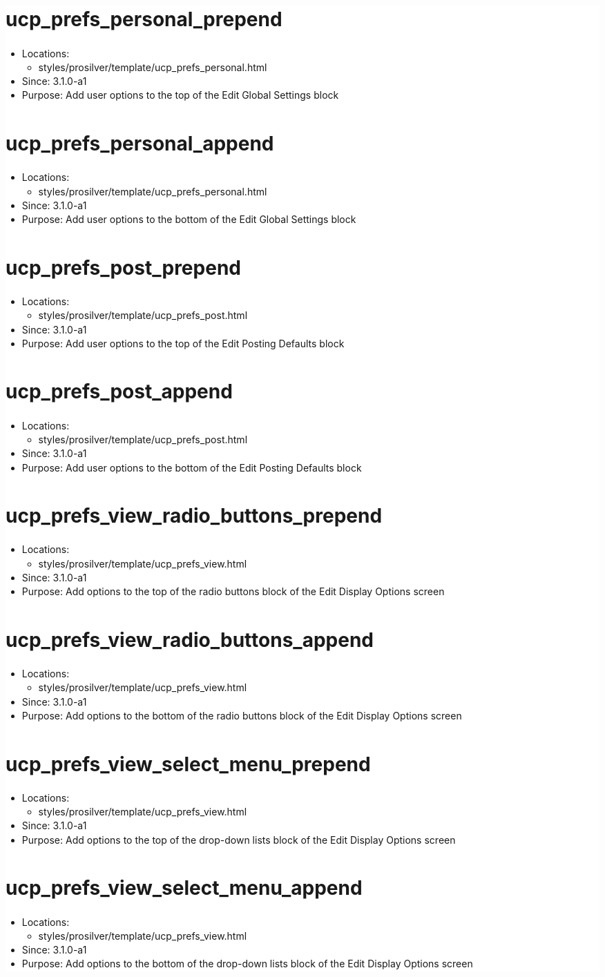 ucp_prefs_personal_prepend
===
* Locations:
    + styles/prosilver/template/ucp_prefs_personal.html
* Since: 3.1.0-a1
* Purpose: Add user options to the top of the Edit Global Settings block

ucp_prefs_personal_append
===
* Locations:
    + styles/prosilver/template/ucp_prefs_personal.html
* Since: 3.1.0-a1
* Purpose: Add user options to the bottom of the Edit Global Settings block

ucp_prefs_post_prepend
===
* Locations:
    + styles/prosilver/template/ucp_prefs_post.html
* Since: 3.1.0-a1
* Purpose: Add user options to the top of the Edit Posting Defaults block

ucp_prefs_post_append
===
* Locations:
    + styles/prosilver/template/ucp_prefs_post.html
* Since: 3.1.0-a1
* Purpose: Add user options to the bottom of the Edit Posting Defaults block

ucp_prefs_view_radio_buttons_prepend
===
* Locations:
    + styles/prosilver/template/ucp_prefs_view.html
* Since: 3.1.0-a1
* Purpose: Add options to the top of the radio buttons block of the Edit
Display Options screen

ucp_prefs_view_radio_buttons_append
===
* Locations:
    + styles/prosilver/template/ucp_prefs_view.html
* Since: 3.1.0-a1
* Purpose: Add options to the bottom of the radio buttons block of the Edit
Display Options screen

ucp_prefs_view_select_menu_prepend
===
* Locations:
    + styles/prosilver/template/ucp_prefs_view.html
* Since: 3.1.0-a1
* Purpose: Add options to the top of the drop-down lists block of the Edit
Display Options screen

ucp_prefs_view_select_menu_append
===
* Locations:
    + styles/prosilver/template/ucp_prefs_view.html
* Since: 3.1.0-a1
* Purpose: Add options to the bottom of the drop-down lists block of the Edit
Display Options screen
